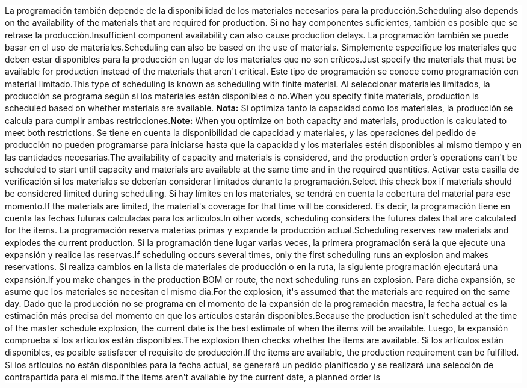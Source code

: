 <span data-ttu-id="78f8e-165">La programación también depende de la disponibilidad de los materiales necesarios para la producción.</span><span class="sxs-lookup"><span data-stu-id="78f8e-165">Scheduling also depends on the availability of the materials that are required for production.</span></span> <span data-ttu-id="78f8e-166">Si no hay componentes suficientes, también es posible que se retrase la producción.</span><span class="sxs-lookup"><span data-stu-id="78f8e-166">Insufficient component availability can also cause production delays.</span></span> <span data-ttu-id="78f8e-167">La programación también se puede basar en el uso de materiales.</span><span class="sxs-lookup"><span data-stu-id="78f8e-167">Scheduling can also be based on the use of materials.</span></span> <span data-ttu-id="78f8e-168">Simplemente especifique los materiales que deben estar disponibles para la producción en lugar de los materiales que no son críticos.</span><span class="sxs-lookup"><span data-stu-id="78f8e-168">Just specify the materials that must be available for production instead of the materials that aren't critical.</span></span> <span data-ttu-id="78f8e-169">Este tipo de programación se conoce como programación con material limitado.</span><span class="sxs-lookup"><span data-stu-id="78f8e-169">This type of scheduling is known as scheduling with finite material.</span></span> <span data-ttu-id="78f8e-170">Al seleccionar materiales limitados, la producción se programa según si los materiales están disponibles o no.</span><span class="sxs-lookup"><span data-stu-id="78f8e-170">When you specify finite materials, production is scheduled based on whether materials are available.</span></span> <span data-ttu-id="78f8e-171">**Nota:** Si optimiza tanto la capacidad como los materiales, la producción se calcula para cumplir ambas restricciones.</span><span class="sxs-lookup"><span data-stu-id="78f8e-171">**Note:** When you optimize on both capacity and materials, production is calculated to meet both restrictions.</span></span> <span data-ttu-id="78f8e-172">Se tiene en cuenta la disponibilidad de capacidad y materiales, y las operaciones del pedido de producción no pueden programarse para iniciarse hasta que la capacidad y los materiales estén disponibles al mismo tiempo y en las cantidades necesarias.</span><span class="sxs-lookup"><span data-stu-id="78f8e-172">The availability of capacity and materials is considered, and the production order’s operations can't be scheduled to start until capacity and materials are available at the same time and in the required quantities.</span></span> <span data-ttu-id="78f8e-173">Activar esta casilla de verificación si los materiales se deberían considerar limitados durante la programación.</span><span class="sxs-lookup"><span data-stu-id="78f8e-173">Select this check box if materials should be considered limited during scheduling.</span></span> <span data-ttu-id="78f8e-174">Si hay límites en los materiales, se tendrá en cuenta la cobertura del material para ese momento.</span><span class="sxs-lookup"><span data-stu-id="78f8e-174">If the materials are limited, the material's coverage for that time will be considered.</span></span> <span data-ttu-id="78f8e-175">Es decir, la programación tiene en cuenta las fechas futuras calculadas para los artículos.</span><span class="sxs-lookup"><span data-stu-id="78f8e-175">In other words, scheduling considers the futures dates that are calculated for the items.</span></span> <span data-ttu-id="78f8e-176">La programación reserva materias primas y expande la producción actual.</span><span class="sxs-lookup"><span data-stu-id="78f8e-176">Scheduling reserves raw materials and explodes the current production.</span></span> <span data-ttu-id="78f8e-177">Si la programación tiene lugar varias veces, la primera programación será la que ejecute una expansión y realice las reservas.</span><span class="sxs-lookup"><span data-stu-id="78f8e-177">If scheduling occurs several times, only the first scheduling runs an explosion and makes reservations.</span></span> <span data-ttu-id="78f8e-178">Si realiza cambios en la lista de materiales de producción o en la ruta, la siguiente programación ejecutará una expansión.</span><span class="sxs-lookup"><span data-stu-id="78f8e-178">If you make changes in the production BOM or route, the next scheduling runs an explosion.</span></span> <span data-ttu-id="78f8e-179">Para dicha expansión, se asume que los materiales se necesitan el mismo día.</span><span class="sxs-lookup"><span data-stu-id="78f8e-179">For the explosion, it's assumed that the materials are required on the same day.</span></span> <span data-ttu-id="78f8e-180">Dado que la producción no se programa en el momento de la expansión de la programación maestra, la fecha actual es la estimación más precisa del momento en que los artículos estarán disponibles.</span><span class="sxs-lookup"><span data-stu-id="78f8e-180">Because the production isn't scheduled at the time of the master schedule explosion, the current date is the best estimate of when the items will be available.</span></span> <span data-ttu-id="78f8e-181">Luego, la expansión comprueba si los artículos están disponibles.</span><span class="sxs-lookup"><span data-stu-id="78f8e-181">The explosion then checks whether the items are available.</span></span> <span data-ttu-id="78f8e-182">Si los artículos están disponibles, es posible satisfacer el requisito de producción.</span><span class="sxs-lookup"><span data-stu-id="78f8e-182">If the items are available, the production requirement can be fulfilled.</span></span> <span data-ttu-id="78f8e-183">Si los artículos no están disponibles para la fecha actual, se generará un pedido planificado y se realizará una selección de contrapartida para el mismo.</span><span class="sxs-lookup"><span data-stu-id="78f8e-183">If the items aren't available by the current date, a planned order is